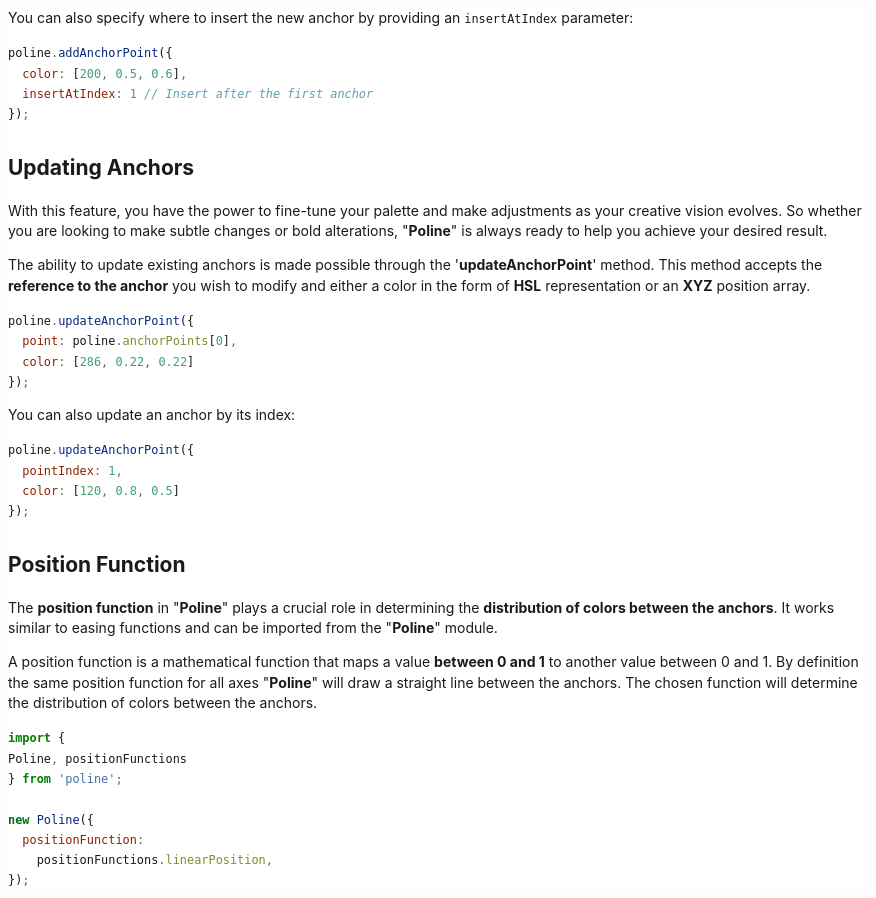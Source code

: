 You can also specify where to insert the new anchor by providing an `insertAtIndex` parameter:

```js
poline.addAnchorPoint({
  color: [200, 0.5, 0.6],
  insertAtIndex: 1 // Insert after the first anchor
});
```

## Updating Anchors

With this feature, you have the power to fine-tune your palette and make adjustments as your creative vision evolves. So whether you are looking to make subtle changes or bold alterations, "**Poline**" is always ready to help you achieve your desired result.

The ability to update existing anchors is made possible through the '**updateAnchorPoint**' method. This method accepts the **reference to the anchor** you wish to modify and either a color in the form of **HSL** representation or an **XYZ** position array.

```js
poline.updateAnchorPoint({
  point: poline.anchorPoints[0],
  color: [286, 0.22, 0.22]
});
```

You can also update an anchor by its index:

```js
poline.updateAnchorPoint({
  pointIndex: 1,
  color: [120, 0.8, 0.5]
});
```

## Position Function

The **position function** in "**Poline**" plays a crucial role in determining the **distribution of colors between the anchors**. It works similar to easing functions and can be imported from the "**Poline**" module.

A position function is a mathematical function that maps a value **between 0 and 1** to another value between 0 and 1. By definition the same position function for all axes "**Poline**" will draw a straight line between the anchors. The chosen function will determine the distribution of colors between the anchors.

```js
import {
Poline, positionFunctions
} from 'poline';

new Poline({
  positionFunction: 
    positionFunctions.linearPosition,
});
```
